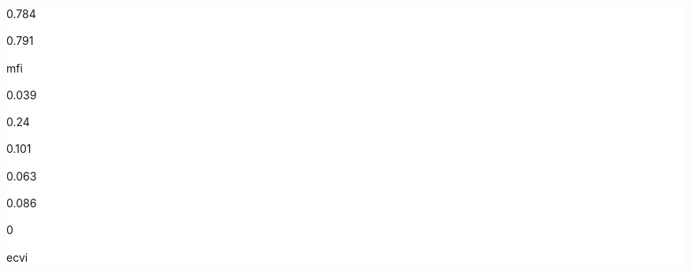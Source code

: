 0.784

</td>

<td style="text-align:left;">

0.791

</td>

</tr>

<tr>

<td style="text-align:left;">

mfi

</td>

<td style="text-align:left;">

0.039

</td>

<td style="text-align:left;">

0.24

</td>

<td style="text-align:left;">

0.101

</td>

<td style="text-align:left;">

0.063

</td>

<td style="text-align:left;">

0.086

</td>

<td style="text-align:left;">

0

</td>

</tr>

<tr>

<td style="text-align:left;">

ecvi

</td>
